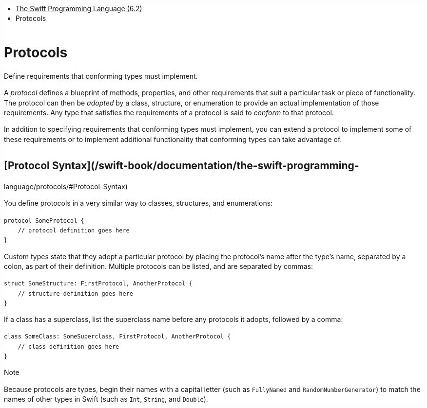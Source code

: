   * [ The Swift Programming Language (6.2) ](/swift-book/documentation/the-swift-programming-language)
  * Protocols 

# Protocols

Define requirements that conforming types must implement.

A _protocol_ defines a blueprint of methods, properties, and other
requirements that suit a particular task or piece of functionality. The
protocol can then be _adopted_ by a class, structure, or enumeration to
provide an actual implementation of those requirements. Any type that
satisfies the requirements of a protocol is said to _conform_ to that
protocol.

In addition to specifying requirements that conforming types must implement,
you can extend a protocol to implement some of these requirements or to
implement additional functionality that conforming types can take advantage
of.

## [Protocol Syntax](/swift-book/documentation/the-swift-programming-
language/protocols/#Protocol-Syntax)

You define protocols in a very similar way to classes, structures, and
enumerations:

    
    
    protocol SomeProtocol {
        // protocol definition goes here
    }
    

Custom types state that they adopt a particular protocol by placing the
protocol’s name after the type’s name, separated by a colon, as part of their
definition. Multiple protocols can be listed, and are separated by commas:

    
    
    struct SomeStructure: FirstProtocol, AnotherProtocol {
        // structure definition goes here
    }
    

If a class has a superclass, list the superclass name before any protocols it
adopts, followed by a comma:

    
    
    class SomeClass: SomeSuperclass, FirstProtocol, AnotherProtocol {
        // class definition goes here
    }
    

Note

Because protocols are types, begin their names with a capital letter (such as
`FullyNamed` and `RandomNumberGenerator`) to match the names of other types in
Swift (such as `Int`, `String`, and `Double`).
